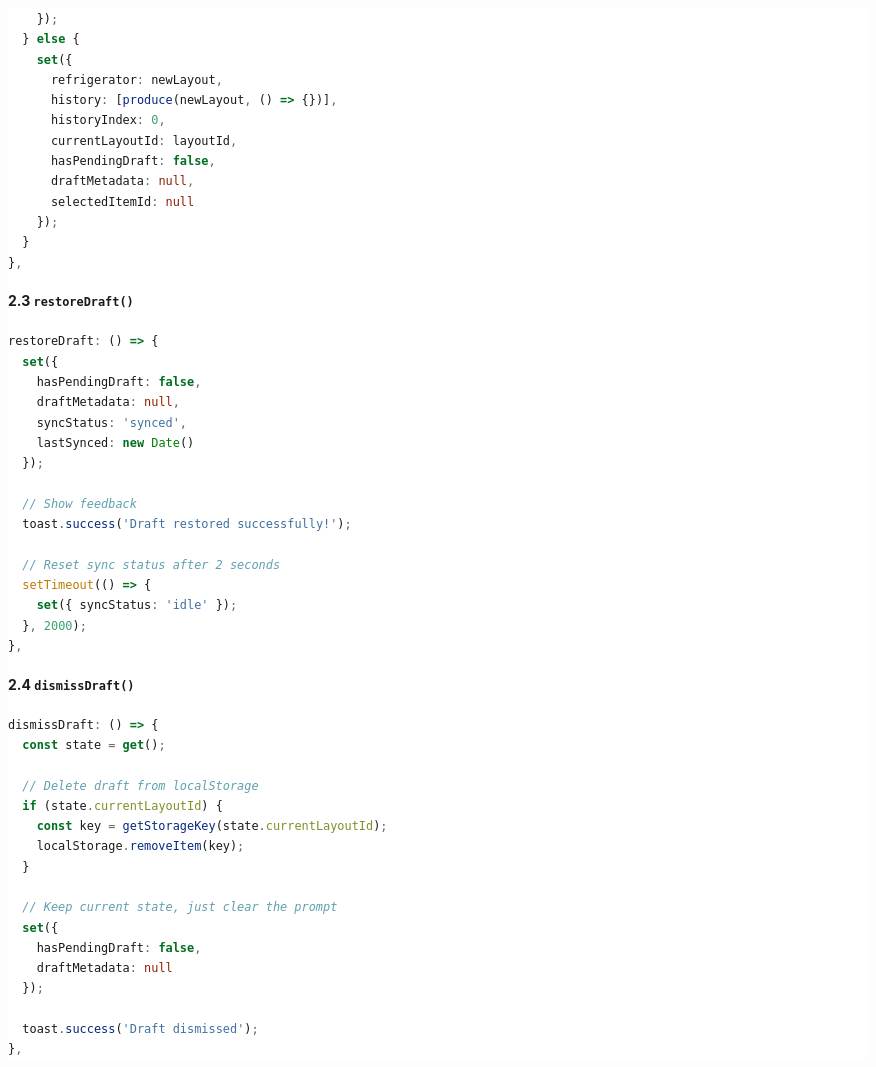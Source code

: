 ```typescript
    });
  } else {
    set({
      refrigerator: newLayout,
      history: [produce(newLayout, () => {})],
      historyIndex: 0,
      currentLayoutId: layoutId,
      hasPendingDraft: false,
      draftMetadata: null,
      selectedItemId: null
    });
  }
},
```

#### 2.3 `restoreDraft()`
```typescript
restoreDraft: () => {
  set({
    hasPendingDraft: false,
    draftMetadata: null,
    syncStatus: 'synced',
    lastSynced: new Date()
  });
  
  // Show feedback
  toast.success('Draft restored successfully!');
  
  // Reset sync status after 2 seconds
  setTimeout(() => {
    set({ syncStatus: 'idle' });
  }, 2000);
},
```

#### 2.4 `dismissDraft()`
```typescript
dismissDraft: () => {
  const state = get();
  
  // Delete draft from localStorage
  if (state.currentLayoutId) {
    const key = getStorageKey(state.currentLayoutId);
    localStorage.removeItem(key);
  }
  
  // Keep current state, just clear the prompt
  set({
    hasPendingDraft: false,
    draftMetadata: null
  });
  
  toast.success('Draft dismissed');
},
```
